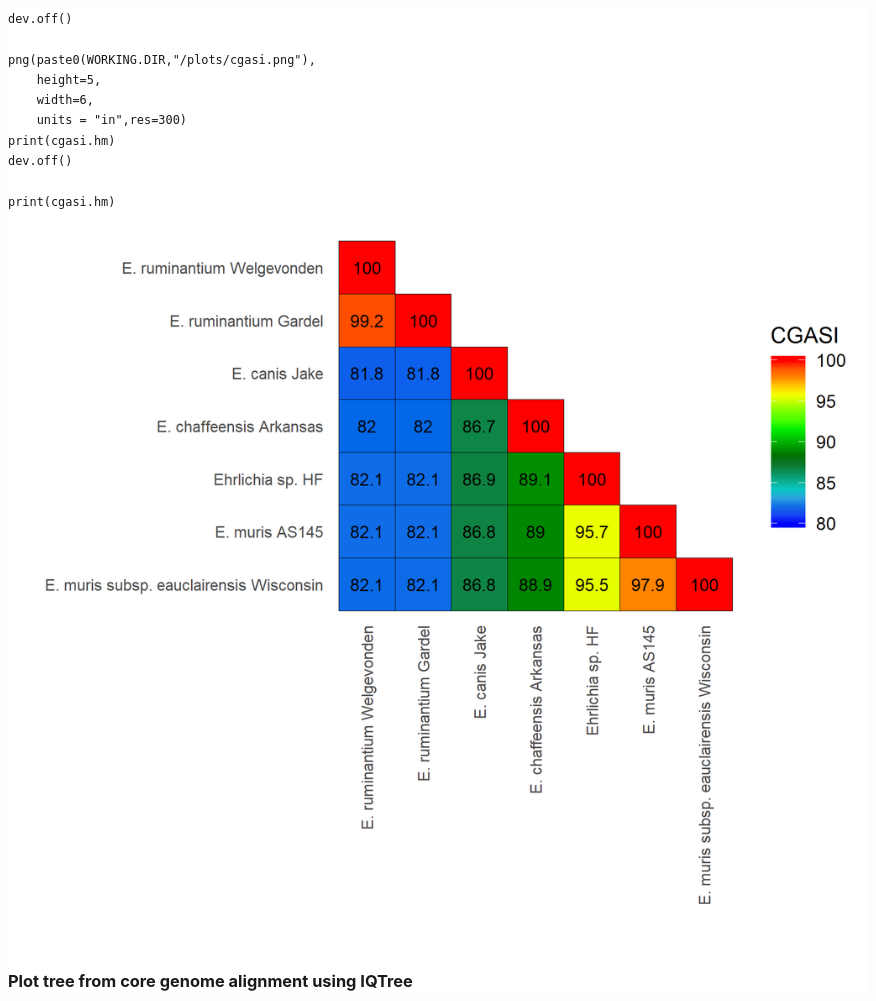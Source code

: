 ```{R, fig.height=5,fig.width=6}
dev.off()

png(paste0(WORKING.DIR,"/plots/cgasi.png"),
    height=5,
    width=6,
    units = "in",res=300)
print(cgasi.hm)
dev.off()

print(cgasi.hm)
```

![image](/images/cgasi.png)

### Plot tree from core genome alignment using IQTree
